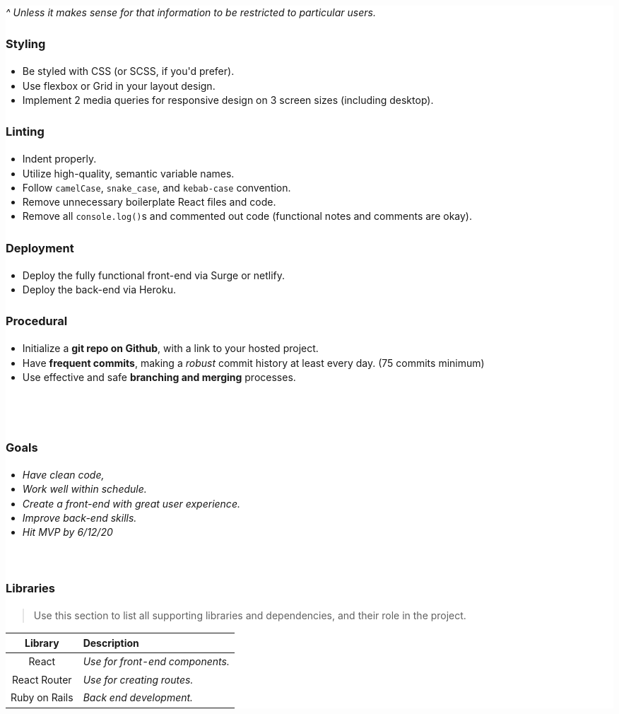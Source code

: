 _^ Unless it makes sense for that information to be restricted to particular users._

### Styling 

- Be styled with CSS (or SCSS, if you'd prefer).
- Use flexbox or Grid in your layout design.
- Implement 2 media queries for responsive design on 3 screen sizes (including desktop).

### Linting 

- Indent properly.
- Utilize high-quality, semantic variable names.
- Follow `camelCase`, `snake_case`, and `kebab-case` convention.
- Remove unnecessary boilerplate React files and code.
- Remove all `console.log()`s and commented out code (functional notes and comments are okay).

### Deployment 

- Deploy the fully functional front-end via Surge or netlify.
- Deploy the back-end via Heroku.

### Procedural 

- Initialize a **git repo on Github**, with a link to your hosted project.
- Have **frequent commits**, making a _robust_ commit history at least every day. (75 commits minimum)
- Use effective and safe **branching and merging** processes.

<br>

<br>


### Goals

- _Have clean code,_
- _Work well within schedule._
- _Create a front-end with great user experience._
- _Improve back-end skills._
- _Hit MVP by 6/12/20_

<br>

### Libraries

> Use this section to list all supporting libraries and dependencies, and their role in the project.

|     Library      | Description                                |
| :--------------: | :----------------------------------------- |
|      React       | _Use for front-end components._ |
|   React Router   | _Use for creating routes._ |
|    Ruby on Rails | _Back end development._ |
